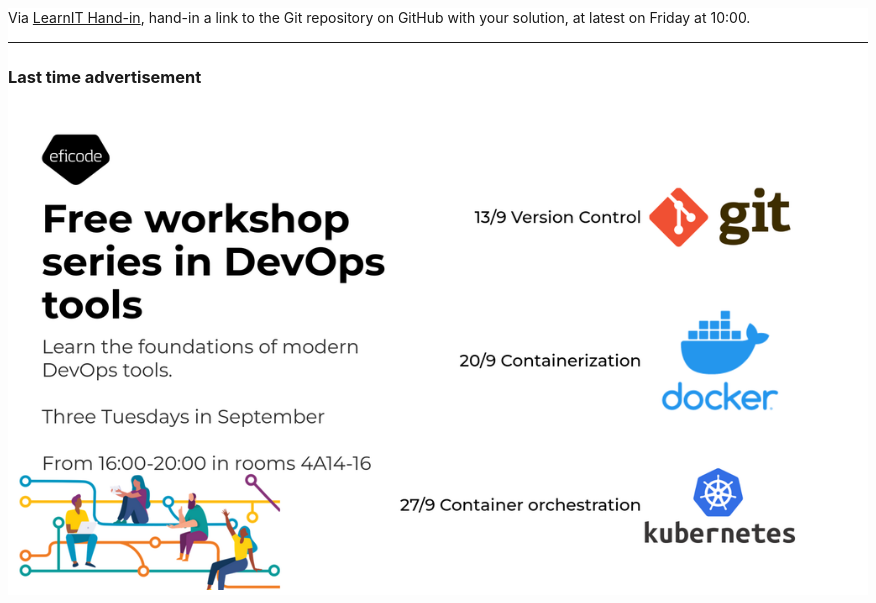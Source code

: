 
Via [LearnIT Hand-in](https://learnit.itu.dk/mod/assign/view.php?id=165090), hand-in a link to the Git repository on GitHub with your solution, at latest on Friday at 10:00.

---

### Last time advertisement

<img src="../../images/reklame.png" width="100%">
